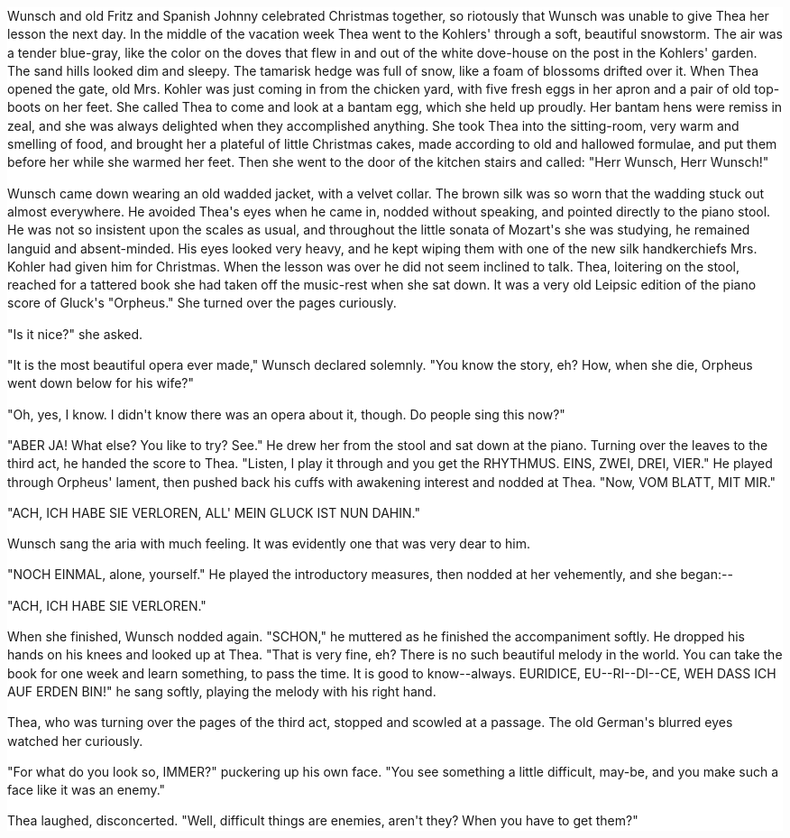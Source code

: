 Wunsch and old Fritz and Spanish Johnny celebrated Christmas together, so riotously that Wunsch was unable to give Thea her lesson the next day. In the middle of the vacation week Thea went to the Kohlers' through a soft, beautiful snowstorm. The air was a tender blue-gray, like the color on the doves that flew in and out of the white dove-house on the post in the Kohlers' garden. The sand hills looked dim and sleepy. The tamarisk hedge was full of snow, like a foam of blossoms drifted over it. When Thea opened the gate, old Mrs. Kohler was just coming in from the chicken yard, with five fresh eggs in her apron and a pair of old top-boots on her feet. She called Thea to come and look at a bantam egg, which she held up proudly. Her bantam hens were remiss in zeal, and she was always delighted when they accomplished anything. She took Thea into the sitting-room, very warm and smelling of food, and brought her a plateful of little Christmas cakes, made according to old and hallowed formulae, and put them before her while she warmed her feet. Then she went to the door of the kitchen stairs and called: "Herr Wunsch, Herr Wunsch!" 

Wunsch came down wearing an old wadded jacket, with a velvet collar. The brown silk was so worn that the wadding stuck out almost everywhere. He avoided Thea's eyes when he came in, nodded without speaking, and pointed directly to the piano stool. He was not so insistent upon the scales as usual, and throughout the little sonata of Mozart's she was studying, he remained languid and absent-minded. His eyes looked very heavy, and he kept wiping them with one of the new silk handkerchiefs Mrs. Kohler had given him for Christmas. When the lesson was over he did not seem inclined to talk. Thea, loitering on the stool, reached for a tattered book she had taken off the music-rest when she sat down. It was a very old Leipsic edition of the piano score of Gluck's "Orpheus." She turned over the pages curiously. 

"Is it nice?" she asked. 

"It is the most beautiful opera ever made," Wunsch declared solemnly. "You know the story, eh? How, when she die, Orpheus went down below for his wife?" 

"Oh, yes, I know. I didn't know there was an opera about it, though. Do people sing this now?" 

"ABER JA! What else? You like to try? See." He drew her from the stool and sat down at the piano. Turning over the leaves to the third act, he handed the score to Thea. "Listen, I play it through and you get the RHYTHMUS. EINS, ZWEI, DREI, VIER." He played through Orpheus' lament, then pushed back his cuffs with awakening interest and nodded at Thea. "Now, VOM BLATT, MIT MIR." 

"ACH, ICH HABE SIE VERLOREN, ALL' MEIN GLUCK IST NUN DAHIN." 

Wunsch sang the aria with much feeling. It was evidently one that was very dear to him. 

"NOCH EINMAL, alone, yourself." He played the introductory measures, then nodded at her vehemently, and she began:--

"ACH, ICH HABE SIE VERLOREN." 

When she finished, Wunsch nodded again. "SCHON," he muttered as he finished the accompaniment softly. He dropped his hands on his knees and looked up at Thea. "That is very fine, eh? There is no such beautiful melody in the world. You can take the book for one week and learn something, to pass the time. It is good to know--always. EURIDICE, EU--RI--DI--CE, WEH DASS ICH AUF ERDEN BIN!" he sang softly, playing the melody with his right hand. 

Thea, who was turning over the pages of the third act, stopped and scowled at a passage. The old German's blurred eyes watched her curiously. 

"For what do you look so, IMMER?" puckering up his own face. "You see something a little difficult, may-be, and you make such a face like it was an enemy." 

Thea laughed, disconcerted. "Well, difficult things are enemies, aren't they? When you have to get them?" 
